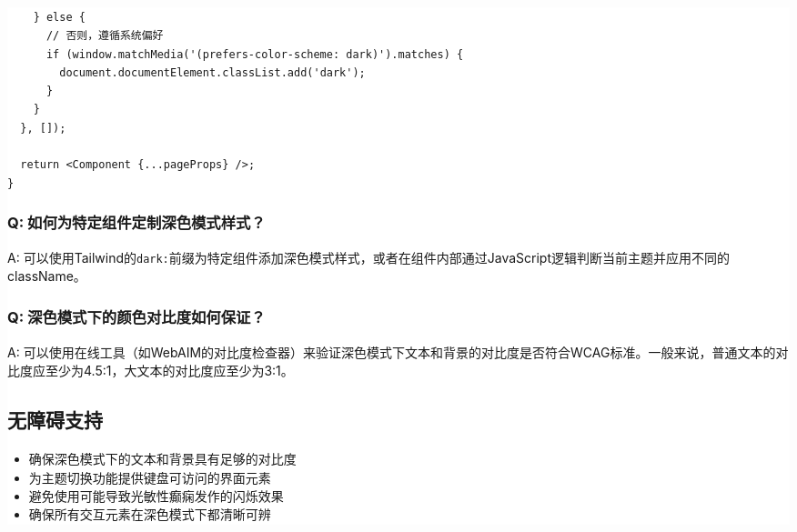 ```tsx
    } else {
      // 否则，遵循系统偏好
      if (window.matchMedia('(prefers-color-scheme: dark)').matches) {
        document.documentElement.classList.add('dark');
      }
    }
  }, []);

  return <Component {...pageProps} />;
}
```

### Q: 如何为特定组件定制深色模式样式？

A: 可以使用Tailwind的`dark:`前缀为特定组件添加深色模式样式，或者在组件内部通过JavaScript逻辑判断当前主题并应用不同的className。

### Q: 深色模式下的颜色对比度如何保证？

A: 可以使用在线工具（如WebAIM的对比度检查器）来验证深色模式下文本和背景的对比度是否符合WCAG标准。一般来说，普通文本的对比度应至少为4.5:1，大文本的对比度应至少为3:1。

## 无障碍支持

- 确保深色模式下的文本和背景具有足够的对比度
- 为主题切换功能提供键盘可访问的界面元素
- 避免使用可能导致光敏性癫痫发作的闪烁效果
- 确保所有交互元素在深色模式下都清晰可辨